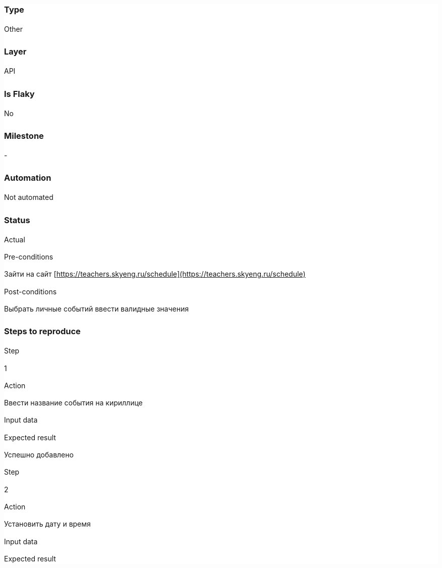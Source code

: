 ### Type

Other

### Layer

API

### Is Flaky

No

### Milestone

\-

### Automation

Not automated

### Status

Actual

Pre-conditions

Зайти на сайт [https://teachers.skyeng.ru/schedule](https://teachers.skyeng.ru/schedule)

Post-conditions

Выбрать личные событий ввести валидные значения

### Steps to reproduce

Step

1

Action

Ввести название события на кириллице

Input data

Expected result

Успешно добавлено

Step

2

Action

Установить дату и время

Input data

Expected result
